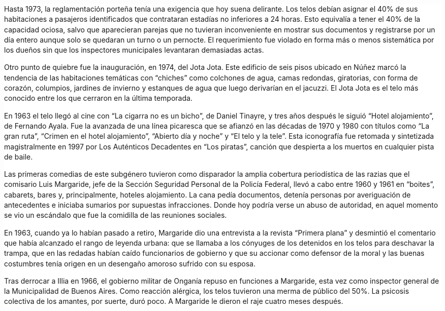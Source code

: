  Hasta
1973, la reglamentación porteña tenía una exigencia que hoy suena
delirante. Los telos debían asignar el 40% de sus habitaciones a
pasajeros identificados que contrataran estadías no inferiores a 24
horas. Esto equivalía a tener el 40% de la capacidad ociosa, salvo
que aparecieran parejas que no tuvieran inconveniente en mostrar sus
documentos y registrarse por un día entero aunque solo se quedaran
un turno o un pernocte. El requerimiento fue violado en forma más o
menos sistemática por los dueños sin que los inspectores
municipales levantaran demasiadas actas.

 Otro
punto de quiebre fue la inauguración, en 1974, del Jota Jota. Este
edificio de seis pisos ubicado en Núñez marcó la tendencia de las
habitaciones temáticas con “chiches” como colchones de agua,
camas redondas, giratorias, con forma de corazón, columpios,
jardines de invierno y estanques de agua que luego derivarían en el
jacuzzi. El Jota Jota es el telo más conocido entre los que cerraron
en la última temporada.

 En
1963 el telo llegó al cine con “La cigarra no es un bicho”, de
Daniel Tinayre, y tres años después le siguió “Hotel
alojamiento”, de Fernando Ayala. Fue la avanzada de una línea
picaresca que se afianzó en las décadas de 1970 y 1980 con títulos
como “La gran ruta”, “Crimen en el hotel alojamiento”,
“Abierto día y noche” y “El telo y la tele”. Esta
iconografía fue retomada y sintetizada magistralmente en 1997 por
Los Auténticos Decadentes en “Los piratas”, canción que
despierta a los muertos en cualquier pista de baile.

 Las
primeras comedias de este subgénero tuvieron como disparador la
amplia cobertura periodística de las razias que el comisario Luis
Margaride, jefe de la Sección Seguridad Personal de la Policía
Federal, llevó a cabo entre 1960 y 1961 en “boites”, cabarets,
bares y, principalmente, hoteles alojamiento. La cana pedía
documentos, detenía personas por averiguación de antecedentes e
iniciaba sumarios por supuestas infracciones. Donde hoy podría verse
un abuso de autoridad, en aquel momento se vio un escándalo que fue
la comidilla de las reuniones sociales.

 En
1963, cuando ya lo habían pasado a retiro, Margaride dio una
entrevista a la revista “Primera plana” y desmintió el
comentario que había alcanzado el rango de leyenda urbana: que se
llamaba a los cónyuges de los detenidos en los telos para deschavar
la trampa, que en las redadas habían caído funcionarios de gobierno
y que su accionar como defensor de la moral y las buenas costumbres
tenía origen en un desengaño amoroso sufrido con su esposa.

 Tras
derrocar a Illia en 1966, el gobierno militar de Onganía repuso en
funciones a Margaride, esta vez como inspector general de la
Municipalidad de Buenos Aires. Como reacción alérgica, los telos
tuvieron una merma de público del 50%. La psicosis colectiva de los
amantes, por suerte, duró poco. A Margaride le dieron el raje cuatro
meses después.
